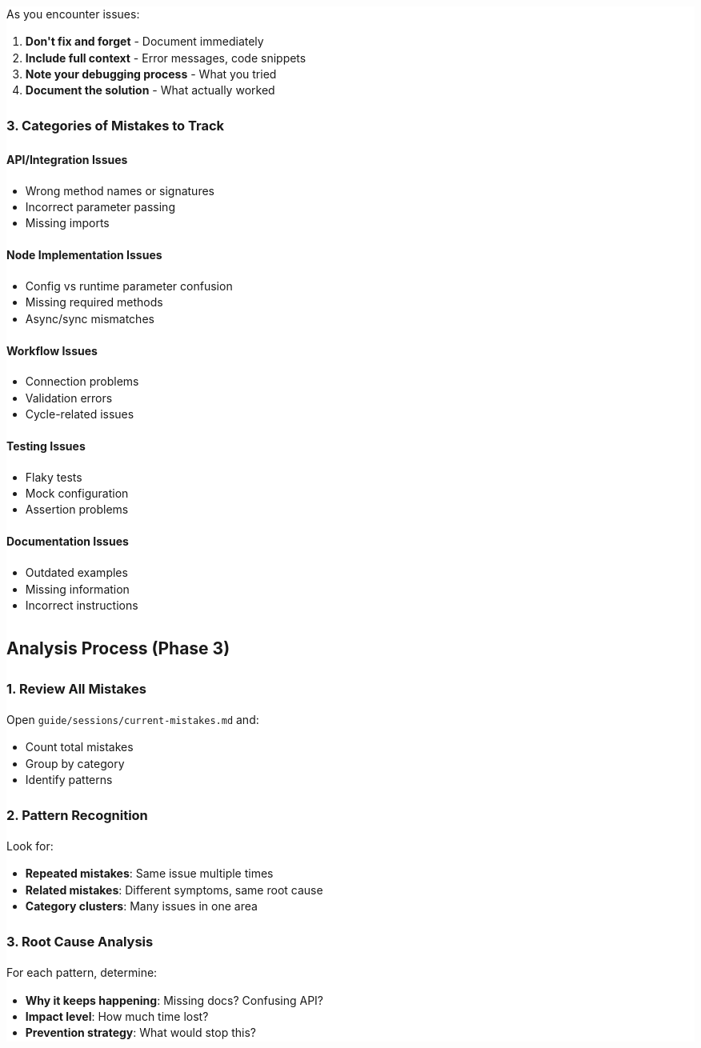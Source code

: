 As you encounter issues:
1. **Don't fix and forget** - Document immediately
2. **Include full context** - Error messages, code snippets
3. **Note your debugging process** - What you tried
4. **Document the solution** - What actually worked

### 3. Categories of Mistakes to Track

#### API/Integration Issues
- Wrong method names or signatures
- Incorrect parameter passing
- Missing imports

#### Node Implementation Issues
- Config vs runtime parameter confusion
- Missing required methods
- Async/sync mismatches

#### Workflow Issues
- Connection problems
- Validation errors
- Cycle-related issues

#### Testing Issues
- Flaky tests
- Mock configuration
- Assertion problems

#### Documentation Issues
- Outdated examples
- Missing information
- Incorrect instructions

## Analysis Process (Phase 3)

### 1. Review All Mistakes
Open `guide/sessions/current-mistakes.md` and:
- Count total mistakes
- Group by category
- Identify patterns

### 2. Pattern Recognition
Look for:
- **Repeated mistakes**: Same issue multiple times
- **Related mistakes**: Different symptoms, same root cause
- **Category clusters**: Many issues in one area

### 3. Root Cause Analysis
For each pattern, determine:
- **Why it keeps happening**: Missing docs? Confusing API?
- **Impact level**: How much time lost?
- **Prevention strategy**: What would stop this?
